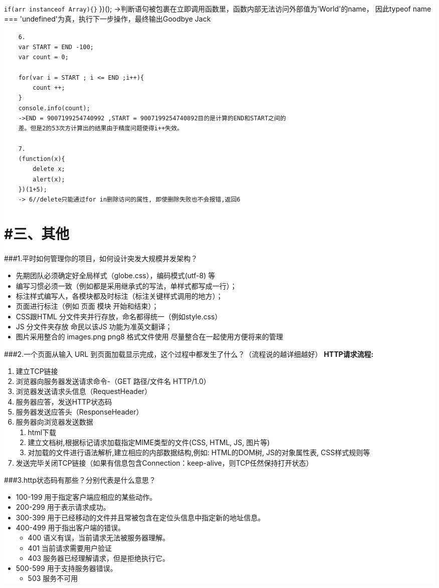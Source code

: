 ```if(arr instanceof Array){}```
		})();
 		->判断语句被包裹在立即调用函数里，函数内部无法访问外部值为'World'的name，
 		因此typeof name === 'undefined'为真，执行下一步操作，最终输出Goodbye Jack
 
 		6.
 		var START = END -100;
		var count = 0;

		for(var i = START ; i <= END ;i++){
			count ++;
		}
		console.info(count);		
 		->END = 9007199254740992 ,START = 9007199254740892目的是计算的END和START之间的
 		差。但是2的53次方计算出的结果由于精度问题使得i++失效。
 		
		7.
 		(function(x){
   			delete x;
    		alert(x);
		})(1+5);
		-> 6//delete只能通过for in删除访问的属性, 即使删除失败也不会报错,返回6

	
#三、其他
===
###1.平时如何管理你的项目，如何设计突发大规模并发架构？
- 先期团队必须确定好全局样式（globe.css），编码模式(utf-8) 等
- 编写习惯必须一致（例如都是采用继承式的写法，单样式都写成一行）；
- 标注样式编写人，各模块都及时标注（标注关键样式调用的地方）；
- 页面进行标注（例如 页面 模块 开始和结束）；
- CSS跟HTML 分文件夹并行存放，命名都得统一（例如style.css）
- JS 分文件夹存放 命民以该JS 功能为准英文翻译；
- 图片采用整合的 images.png png8 格式文件使用 尽量整合在一起使用方便将来的管理

###2.一个页面从输入 URL 到页面加载显示完成，这个过程中都发生了什么？（流程说的越详细越好）
**HTTP请求流程:**

1. 建立TCP链接
2. 浏览器向服务器发送请求命令-（GET 路径/文件名 HTTP/1.0）
3. 浏览器发送请求头信息（RequestHeader）
4. 服务器应答，发送HTTP状态码
5. 服务器发送应答头（ResponseHeader）
6. 服务器向浏览器发送数据
	1. html下载
	2. 建立文档树,根据标记请求加载指定MIME类型的文件(CSS, HTML, JS, 图片等)
	3. 对加载的文件进行语法解析,建立相应的内部数据结构,例如: HTML的DOM树, JS的对象属性表, CSS样式规则等 
7. 发送完毕关闭TCP链接（如果有信息包含Connection：keep-alive，则TCP任然保持打开状态）




###3.http状态码有那些？分别代表是什么意思？
- 100-199 用于指定客户端应相应的某些动作。 
- 200-299 用于表示请求成功。 
- 300-399 用于已经移动的文件并且常被包含在定位头信息中指定新的地址信息。 
- 400-499 用于指出客户端的错误。
	- 400  语义有误，当前请求无法被服务器理解。
	- 401  当前请求需要用户验证 
	- 403  服务器已经理解请求，但是拒绝执行它。
- 500-599 用于支持服务器错误。 
	- 503  服务不可用


```